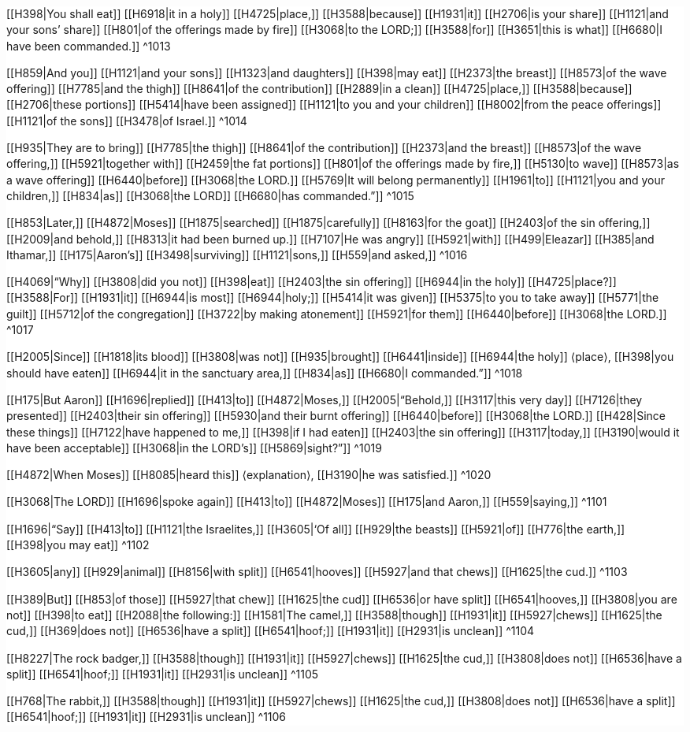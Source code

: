 [[H398|You shall eat]] [[H6918|it in a holy]] [[H4725|place,]] [[H3588|because]] [[H1931|it]] [[H2706|is your share]] [[H1121|and your sons’ share]] [[H801|of the offerings made by fire]] [[H3068|to the LORD;]] [[H3588|for]] [[H3651|this is what]] [[H6680|I have been commanded.]] ^1013

[[H859|And you]] [[H1121|and your sons]] [[H1323|and daughters]] [[H398|may eat]] [[H2373|the breast]] [[H8573|of the wave offering]] [[H7785|and the thigh]] [[H8641|of the contribution]] [[H2889|in a clean]] [[H4725|place,]] [[H3588|because]] [[H2706|these portions]] [[H5414|have been assigned]] [[H1121|to you and your children]] [[H8002|from the peace offerings]] [[H1121|of the sons]] [[H3478|of Israel.]] ^1014

[[H935|They are to bring]] [[H7785|the thigh]] [[H8641|of the contribution]] [[H2373|and the breast]] [[H8573|of the wave offering,]] [[H5921|together with]] [[H2459|the fat portions]] [[H801|of the offerings made by fire,]] [[H5130|to wave]] [[H8573|as a wave offering]] [[H6440|before]] [[H3068|the LORD.]] [[H5769|It will belong permanently]] [[H1961|to]] [[H1121|you and your children,]] [[H834|as]] [[H3068|the LORD]] [[H6680|has commanded.”]] ^1015

[[H853|Later,]] [[H4872|Moses]] [[H1875|searched]] [[H1875|carefully]] [[H8163|for the goat]] [[H2403|of the sin offering,]] [[H2009|and behold,]] [[H8313|it had been burned up.]] [[H7107|He was angry]] [[H5921|with]] [[H499|Eleazar]] [[H385|and Ithamar,]] [[H175|Aaron’s]] [[H3498|surviving]] [[H1121|sons,]] [[H559|and asked,]] ^1016

[[H4069|“Why]] [[H3808|did you not]] [[H398|eat]] [[H2403|the sin offering]] [[H6944|in the holy]] [[H4725|place?]] [[H3588|For]] [[H1931|it]] [[H6944|is most]] [[H6944|holy;]] [[H5414|it was given]] [[H5375|to you  to take away]] [[H5771|the guilt]] [[H5712|of the congregation]] [[H3722|by making atonement]] [[H5921|for them]] [[H6440|before]] [[H3068|the LORD.]] ^1017

[[H2005|Since]] [[H1818|its blood]] [[H3808|was not]] [[H935|brought]] [[H6441|inside]] [[H6944|the holy]] ⟨place⟩, [[H398|you should have eaten]] [[H6944|it in the sanctuary area,]] [[H834|as]] [[H6680|I commanded.”]] ^1018

[[H175|But Aaron]] [[H1696|replied]] [[H413|to]] [[H4872|Moses,]] [[H2005|“Behold,]] [[H3117|this very day]] [[H7126|they presented]] [[H2403|their sin offering]] [[H5930|and their burnt offering]] [[H6440|before]] [[H3068|the LORD.]] [[H428|Since these things]] [[H7122|have happened to me,]] [[H398|if I had eaten]] [[H2403|the sin offering]] [[H3117|today,]] [[H3190|would it have been acceptable]] [[H3068|in the LORD’s]] [[H5869|sight?”]] ^1019

[[H4872|When Moses]] [[H8085|heard this]] ⟨explanation⟩, [[H3190|he was satisfied.]] ^1020

[[H3068|The LORD]] [[H1696|spoke again]] [[H413|to]] [[H4872|Moses]] [[H175|and Aaron,]] [[H559|saying,]] ^1101

[[H1696|“Say]] [[H413|to]] [[H1121|the Israelites,]] [[H3605|‘Of all]] [[H929|the beasts]] [[H5921|of]] [[H776|the earth,]] [[H398|you may eat]] ^1102

[[H3605|any]] [[H929|animal]] [[H8156|with split]] [[H6541|hooves]] [[H5927|and that chews]] [[H1625|the cud.]] ^1103

[[H389|But]] [[H853|of those]] [[H5927|that chew]] [[H1625|the cud]] [[H6536|or have split]] [[H6541|hooves,]] [[H3808|you are not]] [[H398|to eat]] [[H2088|the following:]] [[H1581|The camel,]] [[H3588|though]] [[H1931|it]] [[H5927|chews]] [[H1625|the cud,]] [[H369|does not]] [[H6536|have a split]] [[H6541|hoof;]] [[H1931|it]] [[H2931|is unclean]] ^1104

[[H8227|The rock badger,]] [[H3588|though]] [[H1931|it]] [[H5927|chews]] [[H1625|the cud,]] [[H3808|does not]] [[H6536|have a split]] [[H6541|hoof;]] [[H1931|it]] [[H2931|is unclean]] ^1105

[[H768|The rabbit,]] [[H3588|though]] [[H1931|it]] [[H5927|chews]] [[H1625|the cud,]] [[H3808|does not]] [[H6536|have a split]] [[H6541|hoof;]] [[H1931|it]] [[H2931|is unclean]] ^1106
